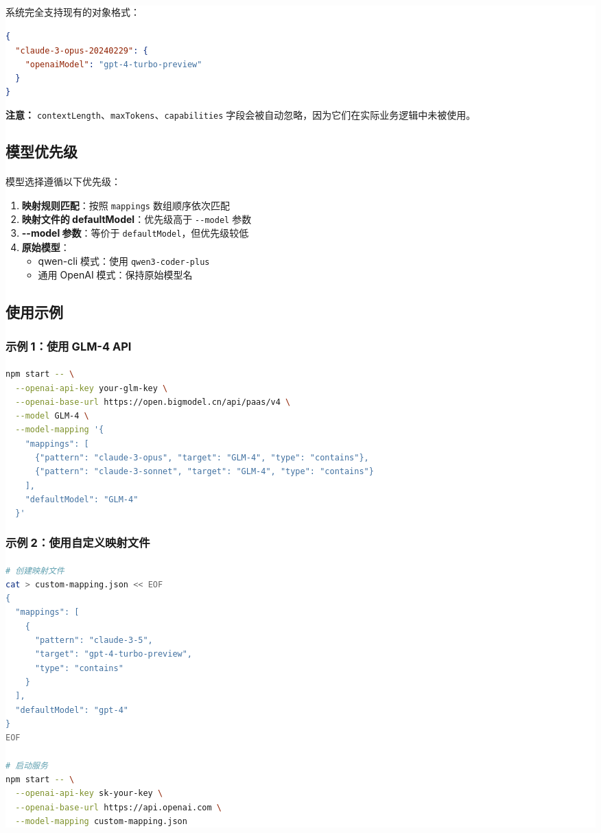 系统完全支持现有的对象格式：

```json
{
  "claude-3-opus-20240229": {
    "openaiModel": "gpt-4-turbo-preview"
  }
}
```

**注意：** `contextLength`、`maxTokens`、`capabilities` 字段会被自动忽略，因为它们在实际业务逻辑中未被使用。

## 模型优先级

模型选择遵循以下优先级：

1. **映射规则匹配**：按照 `mappings` 数组顺序依次匹配
2. **映射文件的 defaultModel**：优先级高于 `--model` 参数
3. **--model 参数**：等价于 `defaultModel`，但优先级较低
4. **原始模型**：
   - qwen-cli 模式：使用 `qwen3-coder-plus`
   - 通用 OpenAI 模式：保持原始模型名

## 使用示例

### 示例 1：使用 GLM-4 API

```bash
npm start -- \
  --openai-api-key your-glm-key \
  --openai-base-url https://open.bigmodel.cn/api/paas/v4 \
  --model GLM-4 \
  --model-mapping '{
    "mappings": [
      {"pattern": "claude-3-opus", "target": "GLM-4", "type": "contains"},
      {"pattern": "claude-3-sonnet", "target": "GLM-4", "type": "contains"}
    ],
    "defaultModel": "GLM-4"
  }'
```

### 示例 2：使用自定义映射文件

```bash
# 创建映射文件
cat > custom-mapping.json << EOF
{
  "mappings": [
    {
      "pattern": "claude-3-5",
      "target": "gpt-4-turbo-preview",
      "type": "contains"
    }
  ],
  "defaultModel": "gpt-4"
}
EOF

# 启动服务
npm start -- \
  --openai-api-key sk-your-key \
  --openai-base-url https://api.openai.com \
  --model-mapping custom-mapping.json
```
